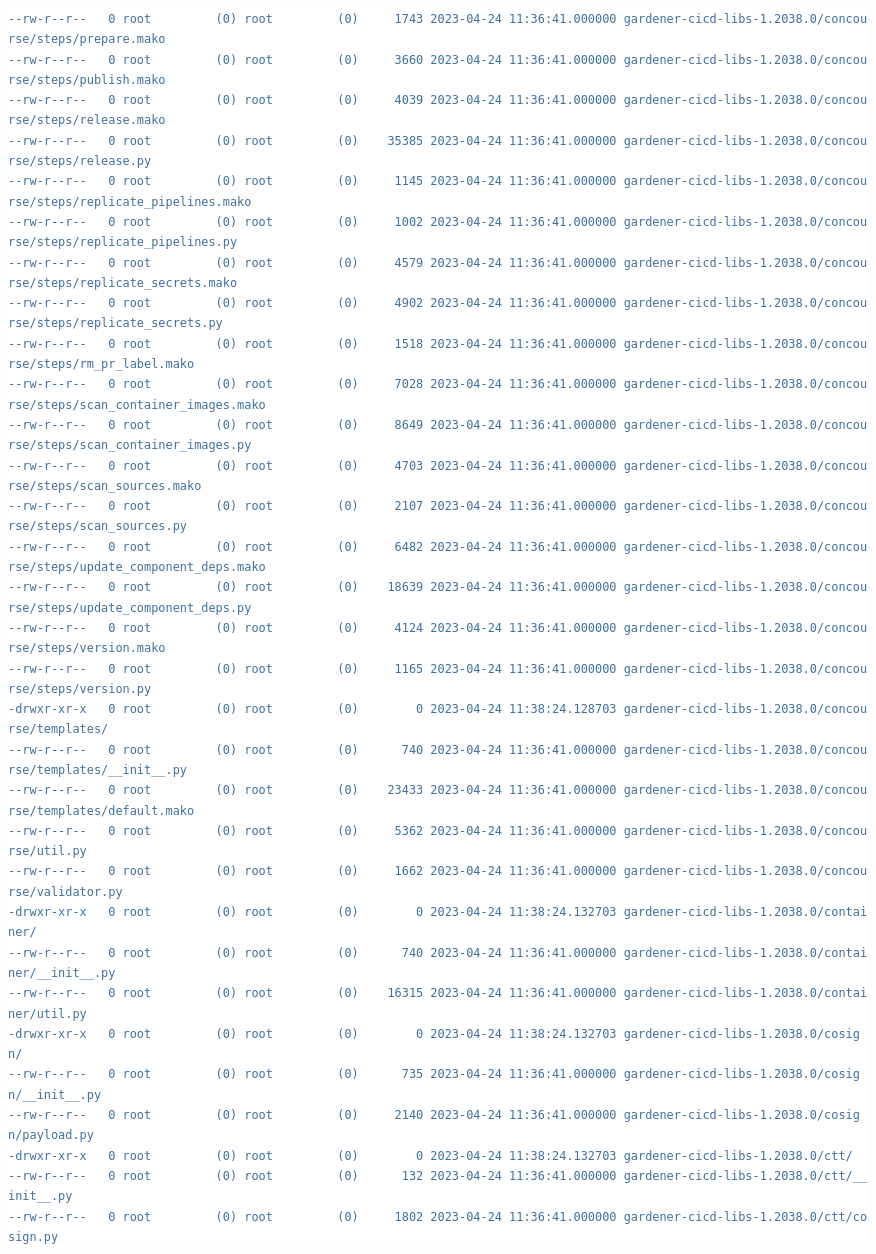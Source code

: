 ```diff
--rw-r--r--   0 root         (0) root         (0)     1743 2023-04-24 11:36:41.000000 gardener-cicd-libs-1.2038.0/concourse/steps/prepare.mako
--rw-r--r--   0 root         (0) root         (0)     3660 2023-04-24 11:36:41.000000 gardener-cicd-libs-1.2038.0/concourse/steps/publish.mako
--rw-r--r--   0 root         (0) root         (0)     4039 2023-04-24 11:36:41.000000 gardener-cicd-libs-1.2038.0/concourse/steps/release.mako
--rw-r--r--   0 root         (0) root         (0)    35385 2023-04-24 11:36:41.000000 gardener-cicd-libs-1.2038.0/concourse/steps/release.py
--rw-r--r--   0 root         (0) root         (0)     1145 2023-04-24 11:36:41.000000 gardener-cicd-libs-1.2038.0/concourse/steps/replicate_pipelines.mako
--rw-r--r--   0 root         (0) root         (0)     1002 2023-04-24 11:36:41.000000 gardener-cicd-libs-1.2038.0/concourse/steps/replicate_pipelines.py
--rw-r--r--   0 root         (0) root         (0)     4579 2023-04-24 11:36:41.000000 gardener-cicd-libs-1.2038.0/concourse/steps/replicate_secrets.mako
--rw-r--r--   0 root         (0) root         (0)     4902 2023-04-24 11:36:41.000000 gardener-cicd-libs-1.2038.0/concourse/steps/replicate_secrets.py
--rw-r--r--   0 root         (0) root         (0)     1518 2023-04-24 11:36:41.000000 gardener-cicd-libs-1.2038.0/concourse/steps/rm_pr_label.mako
--rw-r--r--   0 root         (0) root         (0)     7028 2023-04-24 11:36:41.000000 gardener-cicd-libs-1.2038.0/concourse/steps/scan_container_images.mako
--rw-r--r--   0 root         (0) root         (0)     8649 2023-04-24 11:36:41.000000 gardener-cicd-libs-1.2038.0/concourse/steps/scan_container_images.py
--rw-r--r--   0 root         (0) root         (0)     4703 2023-04-24 11:36:41.000000 gardener-cicd-libs-1.2038.0/concourse/steps/scan_sources.mako
--rw-r--r--   0 root         (0) root         (0)     2107 2023-04-24 11:36:41.000000 gardener-cicd-libs-1.2038.0/concourse/steps/scan_sources.py
--rw-r--r--   0 root         (0) root         (0)     6482 2023-04-24 11:36:41.000000 gardener-cicd-libs-1.2038.0/concourse/steps/update_component_deps.mako
--rw-r--r--   0 root         (0) root         (0)    18639 2023-04-24 11:36:41.000000 gardener-cicd-libs-1.2038.0/concourse/steps/update_component_deps.py
--rw-r--r--   0 root         (0) root         (0)     4124 2023-04-24 11:36:41.000000 gardener-cicd-libs-1.2038.0/concourse/steps/version.mako
--rw-r--r--   0 root         (0) root         (0)     1165 2023-04-24 11:36:41.000000 gardener-cicd-libs-1.2038.0/concourse/steps/version.py
-drwxr-xr-x   0 root         (0) root         (0)        0 2023-04-24 11:38:24.128703 gardener-cicd-libs-1.2038.0/concourse/templates/
--rw-r--r--   0 root         (0) root         (0)      740 2023-04-24 11:36:41.000000 gardener-cicd-libs-1.2038.0/concourse/templates/__init__.py
--rw-r--r--   0 root         (0) root         (0)    23433 2023-04-24 11:36:41.000000 gardener-cicd-libs-1.2038.0/concourse/templates/default.mako
--rw-r--r--   0 root         (0) root         (0)     5362 2023-04-24 11:36:41.000000 gardener-cicd-libs-1.2038.0/concourse/util.py
--rw-r--r--   0 root         (0) root         (0)     1662 2023-04-24 11:36:41.000000 gardener-cicd-libs-1.2038.0/concourse/validator.py
-drwxr-xr-x   0 root         (0) root         (0)        0 2023-04-24 11:38:24.132703 gardener-cicd-libs-1.2038.0/container/
--rw-r--r--   0 root         (0) root         (0)      740 2023-04-24 11:36:41.000000 gardener-cicd-libs-1.2038.0/container/__init__.py
--rw-r--r--   0 root         (0) root         (0)    16315 2023-04-24 11:36:41.000000 gardener-cicd-libs-1.2038.0/container/util.py
-drwxr-xr-x   0 root         (0) root         (0)        0 2023-04-24 11:38:24.132703 gardener-cicd-libs-1.2038.0/cosign/
--rw-r--r--   0 root         (0) root         (0)      735 2023-04-24 11:36:41.000000 gardener-cicd-libs-1.2038.0/cosign/__init__.py
--rw-r--r--   0 root         (0) root         (0)     2140 2023-04-24 11:36:41.000000 gardener-cicd-libs-1.2038.0/cosign/payload.py
-drwxr-xr-x   0 root         (0) root         (0)        0 2023-04-24 11:38:24.132703 gardener-cicd-libs-1.2038.0/ctt/
--rw-r--r--   0 root         (0) root         (0)      132 2023-04-24 11:36:41.000000 gardener-cicd-libs-1.2038.0/ctt/__init__.py
--rw-r--r--   0 root         (0) root         (0)     1802 2023-04-24 11:36:41.000000 gardener-cicd-libs-1.2038.0/ctt/cosign.py
```